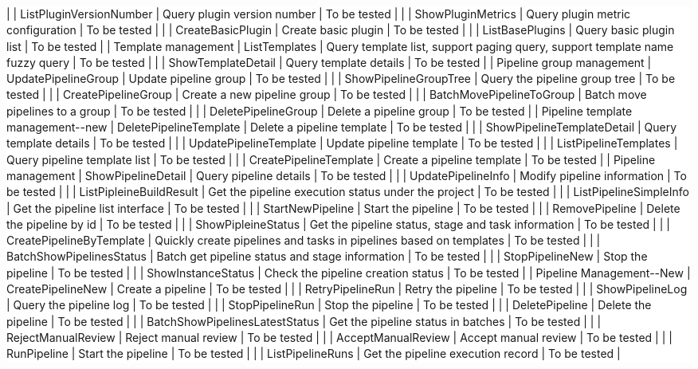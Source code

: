 | | ListPluginVersionNumber | Query plugin version number | To be tested |
| | ShowPluginMetrics | Query plugin metric configuration | To be tested |
| | CreateBasicPlugin | Create basic plugin | To be tested |
| | ListBasePlugins | Query basic plugin list | To be tested |
| Template management | ListTemplates | Query template list, support paging query, support template name fuzzy query | To be tested |
| | ShowTemplateDetail | Query template details | To be tested |
| Pipeline group management | UpdatePipelineGroup | Update pipeline group | To be tested |
| | ShowPipelineGroupTree | Query the pipeline group tree | To be tested |
| | CreatePipelineGroup | Create a new pipeline group | To be tested |
| | BatchMovePipelineToGroup | Batch move pipelines to a group | To be tested |
| | DeletePipelineGroup | Delete a pipeline group | To be tested |
| Pipeline template management--new | DeletePipelineTemplate | Delete a pipeline template | To be tested |
| | ShowPipelineTemplateDetail | Query template details | To be tested |
| | UpdatePipelineTemplate | Update pipeline template | To be tested |
| | ListPipelineTemplates | Query pipeline template list | To be tested |
| | CreatePipelineTemplate | Create a pipeline template | To be tested |
| Pipeline management | ShowPipelineDetail | Query pipeline details | To be tested |
| | UpdatePipelineInfo | Modify pipeline information | To be tested |
| | ListPipleineBuildResult | Get the pipeline execution status under the project | To be tested |
| | ListPipelineSimpleInfo | Get the pipeline list interface | To be tested |
| | StartNewPipeline | Start the pipeline | To be tested |
| | RemovePipeline | Delete the pipeline by id | To be tested |
| | ShowPipleineStatus | Get the pipeline status, stage and task information | To be tested |
| | CreatePipelineByTemplate | Quickly create pipelines and tasks in pipelines based on templates | To be tested |
| | BatchShowPipelinesStatus | Batch get pipeline status and stage information | To be tested |
| | StopPipelineNew | Stop the pipeline | To be tested |
| | ShowInstanceStatus | Check the pipeline creation status | To be tested |
| Pipeline Management--New | CreatePipelineNew | Create a pipeline | To be tested |
| | RetryPipelineRun | Retry the pipeline | To be tested |
| | ShowPipelineLog | Query the pipeline log | To be tested |
| | StopPipelineRun | Stop the pipeline | To be tested |
| | DeletePipeline | Delete the pipeline | To be tested |
| | BatchShowPipelinesLatestStatus | Get the pipeline status in batches | To be tested |
| | RejectManualReview | Reject manual review | To be tested |
| | AcceptManualReview | Accept manual review | To be tested |
| | RunPipeline | Start the pipeline | To be tested |
| | ListPipelineRuns | Get the pipeline execution record | To be tested |